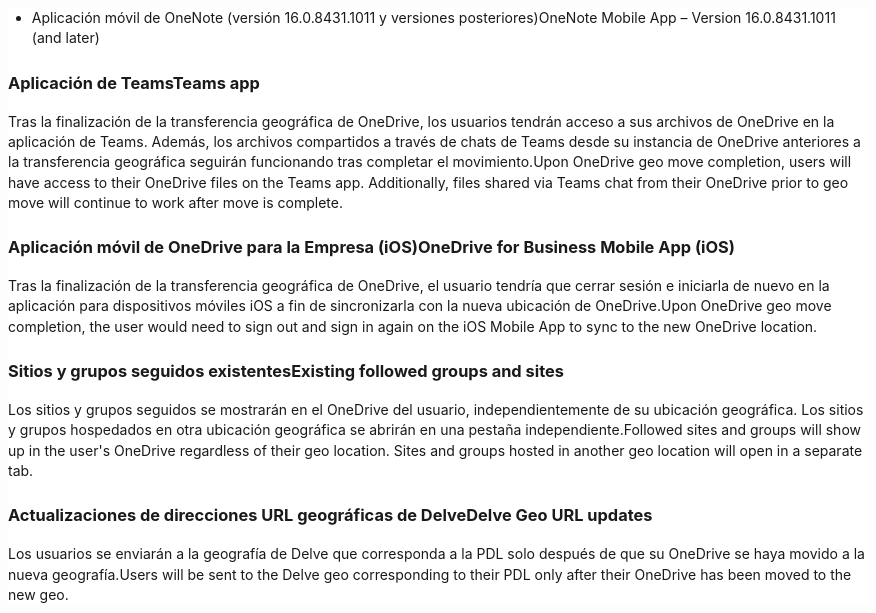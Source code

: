 -   <span data-ttu-id="0ef2e-202">Aplicación móvil de OneNote (versión 16.0.8431.1011 y versiones posteriores)</span><span class="sxs-lookup"><span data-stu-id="0ef2e-202">OneNote Mobile App – Version 16.0.8431.1011 (and later)</span></span>

### <a name="teams-app"></a><span data-ttu-id="0ef2e-203">Aplicación de Teams</span><span class="sxs-lookup"><span data-stu-id="0ef2e-203">Teams app</span></span>

<span data-ttu-id="0ef2e-p117">Tras la finalización de la transferencia geográfica de OneDrive, los usuarios tendrán acceso a sus archivos de OneDrive en la aplicación de Teams. Además, los archivos compartidos a través de chats de Teams desde su instancia de OneDrive anteriores a la transferencia geográfica seguirán funcionando tras completar el movimiento.</span><span class="sxs-lookup"><span data-stu-id="0ef2e-p117">Upon OneDrive geo move completion, users will have access to their OneDrive files on the Teams app. Additionally, files shared via Teams chat from their OneDrive prior to geo move will continue to work after move is complete.</span></span>

### <a name="onedrive-for-business-mobile-app-ios"></a><span data-ttu-id="0ef2e-206">Aplicación móvil de OneDrive para la Empresa (iOS)</span><span class="sxs-lookup"><span data-stu-id="0ef2e-206">OneDrive for Business Mobile App (iOS)</span></span> 

<span data-ttu-id="0ef2e-207">Tras la finalización de la transferencia geográfica de OneDrive, el usuario tendría que cerrar sesión e iniciarla de nuevo en la aplicación para dispositivos móviles iOS a fin de sincronizarla con la nueva ubicación de OneDrive.</span><span class="sxs-lookup"><span data-stu-id="0ef2e-207">Upon OneDrive geo move completion, the user would need to sign out and sign in again on the iOS Mobile App to sync to the new OneDrive location.</span></span>

### <a name="existing-followed-groups-and-sites"></a><span data-ttu-id="0ef2e-208">Sitios y grupos seguidos existentes</span><span class="sxs-lookup"><span data-stu-id="0ef2e-208">Existing followed groups and sites</span></span>

<span data-ttu-id="0ef2e-p118">Los sitios y grupos seguidos se mostrarán en el OneDrive del usuario, independientemente de su ubicación geográfica. Los sitios y grupos hospedados en otra ubicación geográfica se abrirán en una pestaña independiente.</span><span class="sxs-lookup"><span data-stu-id="0ef2e-p118">Followed sites and groups will show up in the user's OneDrive regardless of their geo location. Sites and groups hosted in another geo location will open in a separate tab.</span></span>

### <a name="delve-geo-url-updates"></a><span data-ttu-id="0ef2e-211">Actualizaciones de direcciones URL geográficas de Delve</span><span class="sxs-lookup"><span data-stu-id="0ef2e-211">Delve Geo URL updates</span></span>

<span data-ttu-id="0ef2e-212">Los usuarios se enviarán a la geografía de Delve que corresponda a la PDL solo después de que su OneDrive se haya movido a la nueva geografía.</span><span class="sxs-lookup"><span data-stu-id="0ef2e-212">Users will be sent to the Delve geo corresponding to their PDL only after their OneDrive has been moved to the new geo.</span></span>
